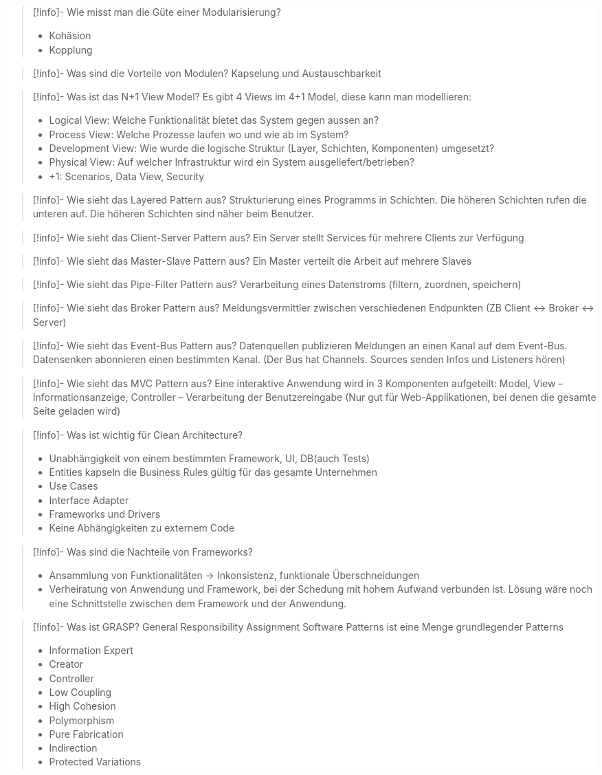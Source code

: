 > [!info]- Wie misst man die Güte einer Modularisierung?
> - Kohäsion
> - Kopplung

> [!info]- Was sind die Vorteile von Modulen?
> Kapselung und Austauschbarkeit

> [!info]- Was ist das N+1 View Model?
> Es gibt 4 Views im 4+1 Model, diese kann man modellieren:
> - Logical View: Welche Funktionalität bietet das System gegen aussen an?
> - Process View: Welche Prozesse laufen wo und wie ab im System?
> - Development View: Wie wurde die logische Struktur (Layer, Schichten, Komponenten) umgesetzt?
> - Physical View: Auf welcher Infrastruktur wird ein System ausgeliefert/betrieben?
> - +1: Scenarios, Data View, Security

> [!info]- Wie sieht das Layered Pattern aus?
> Strukturierung eines Programms in Schichten. Die höheren Schichten rufen die unteren auf. Die höheren Schichten sind näher beim Benutzer.

> [!info]- Wie sieht das Client-Server Pattern aus?
> Ein Server stellt Services für mehrere Clients zur Verfügung

> [!info]- Wie sieht das Master-Slave Pattern aus?
> Ein Master verteilt die Arbeit auf mehrere Slaves

> [!info]- Wie sieht das Pipe-Filter Pattern aus?
> Verarbeitung eines Datenstroms (filtern, zuordnen, speichern)

> [!info]- Wie sieht das Broker Pattern aus?
> Meldungsvermittler zwischen verschiedenen Endpunkten (ZB Client <-> Broker <-> Server)

> [!info]- Wie sieht das Event-Bus Pattern aus?
> Datenquellen publizieren Meldungen an einen Kanal auf dem Event-Bus. Datensenken abonnieren einen bestimmten Kanal. (Der Bus hat Channels. Sources senden Infos und Listeners hören)

> [!info]- Wie sieht das MVC Pattern aus?
> Eine interaktive Anwendung wird in 3 Komponenten aufgeteilt: Model, View – Informationsanzeige, Controller – Verarbeitung der Benutzereingabe (Nur gut für Web-Applikationen, bei denen die gesamte Seite geladen wird)

> [!info]- Was ist wichtig für Clean Architecture?
> - Unabhängigkeit von einem bestimmten Framework, UI, DB(auch Tests)
> - Entities kapseln die Business Rules gültig für das gesamte Unternehmen
> - Use Cases
> - Interface Adapter
> - Frameworks und Drivers
> - Keine Abhängigkeiten zu externem Code

> [!info]- Was sind die Nachteile von Frameworks?
> - Ansammlung von Funktionalitäten -> Inkonsistenz, funktionale Überschneidungen
> - Verheiratung von Anwendung und Framework, bei der Schedung mit hohem Aufwand verbunden ist. Lösung wäre noch eine Schnittstelle zwischen dem Framework und der Anwendung.

> [!info]- Was ist GRASP?
> General Responsibility Assignment Software Patterns ist eine Menge grundlegender Patterns
> - Information Expert
> - Creator
> - Controller
> - Low Coupling
> - High Cohesion
> - Polymorphism
> - Pure Fabrication
> - Indirection
> - Protected Variations
